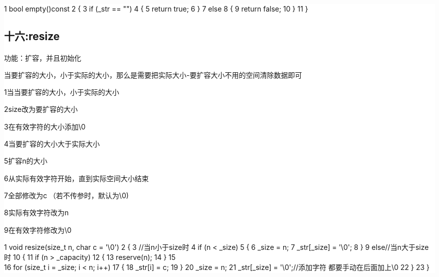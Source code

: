  1         bool empty()const
 2         {
 3             if (\_str == "")
 4             {
 5                 return true;
 6             }
 7             else
 8             {
 9                 return false;
10 }
11         }

十六:resize
---------

功能：扩容，并且初始化

当要扩容的大小，小于实际的大小，那么是需要把实际大小-要扩容大小不用的空间清除数据即可

1当当要扩容的大小，小于实际的大小

2size改为要扩容的大小

3在有效字符的大小添加\\0

4当要扩容的大小大于实际大小

5扩容n的大小

6从实际有效字符开始，直到实际空间大小结束

7全部修改为c （若不传参时，默认为\\0)

8实际有效字符改为n

9在有效字符修改为\\0

 1         void resize(size\_t n, char c = '\\0')
 2         {
 3             //当n小于size时
 4             if (n < \_size) 5             {
 6                 \_size = n; 7                 \_str\[\_size\] = '\\0';
 8             }
 9             else//当n大于size时
10 {
11                 if (n > \_capacity)
12 {
13 reserve(n);
14 }
15                 
16                 for (size\_t i = \_size; i < n; i++)
17 {
18                     \_str\[i\] = c;
19 }
20                 \_size = n;
21                 \_str\[\_size\] = '\\0';//添加字符 都要手动在后面加上\\0
22 }
23         }
